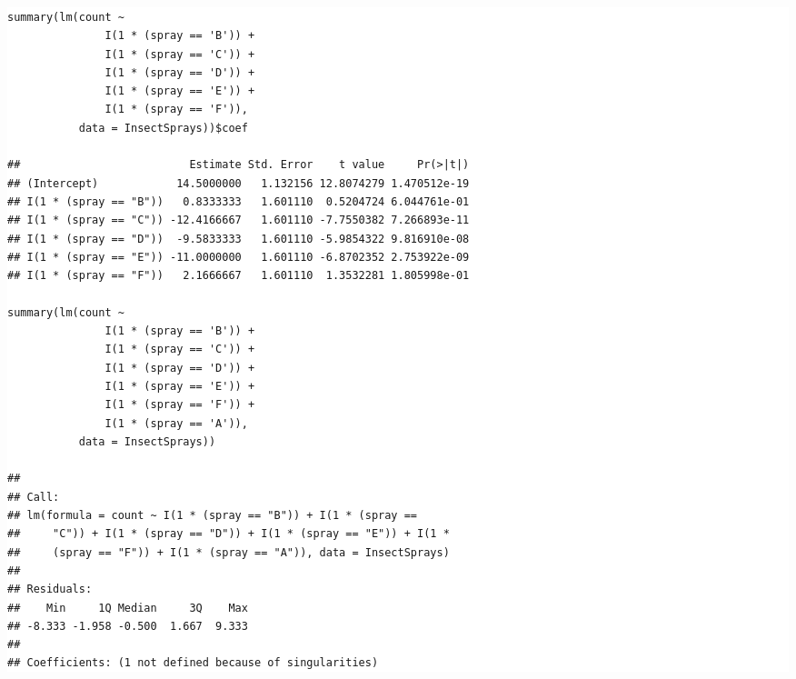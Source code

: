     summary(lm(count ~ 
                   I(1 * (spray == 'B')) + 
                   I(1 * (spray == 'C')) + 
                   I(1 * (spray == 'D')) + 
                   I(1 * (spray == 'E')) + 
                   I(1 * (spray == 'F')),
               data = InsectSprays))$coef

    ##                          Estimate Std. Error    t value     Pr(>|t|)
    ## (Intercept)            14.5000000   1.132156 12.8074279 1.470512e-19
    ## I(1 * (spray == "B"))   0.8333333   1.601110  0.5204724 6.044761e-01
    ## I(1 * (spray == "C")) -12.4166667   1.601110 -7.7550382 7.266893e-11
    ## I(1 * (spray == "D"))  -9.5833333   1.601110 -5.9854322 9.816910e-08
    ## I(1 * (spray == "E")) -11.0000000   1.601110 -6.8702352 2.753922e-09
    ## I(1 * (spray == "F"))   2.1666667   1.601110  1.3532281 1.805998e-01

    summary(lm(count ~ 
                   I(1 * (spray == 'B')) + 
                   I(1 * (spray == 'C')) + 
                   I(1 * (spray == 'D')) + 
                   I(1 * (spray == 'E')) + 
                   I(1 * (spray == 'F')) +
                   I(1 * (spray == 'A')),
               data = InsectSprays))

    ## 
    ## Call:
    ## lm(formula = count ~ I(1 * (spray == "B")) + I(1 * (spray == 
    ##     "C")) + I(1 * (spray == "D")) + I(1 * (spray == "E")) + I(1 * 
    ##     (spray == "F")) + I(1 * (spray == "A")), data = InsectSprays)
    ## 
    ## Residuals:
    ##    Min     1Q Median     3Q    Max 
    ## -8.333 -1.958 -0.500  1.667  9.333 
    ## 
    ## Coefficients: (1 not defined because of singularities)